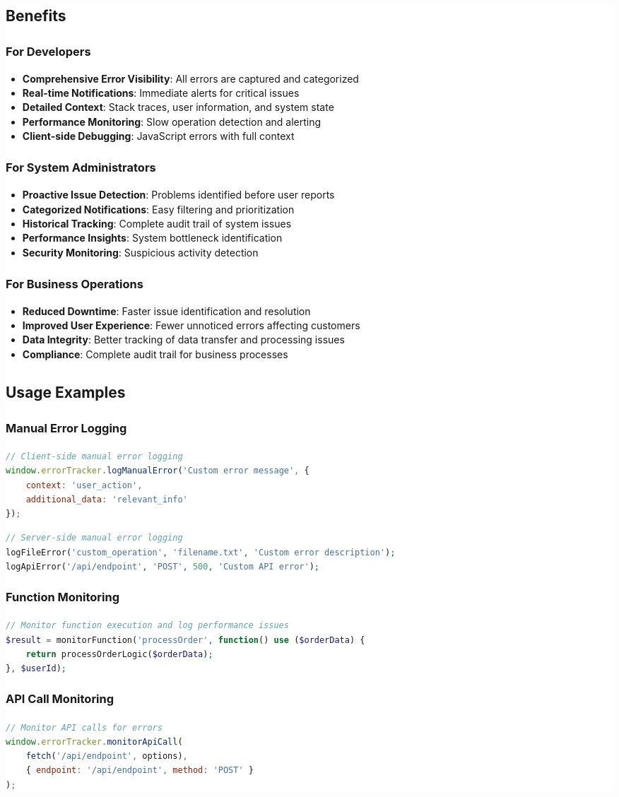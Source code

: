 ## Benefits

### For Developers
- **Comprehensive Error Visibility**: All errors are captured and categorized
- **Real-time Notifications**: Immediate alerts for critical issues
- **Detailed Context**: Stack traces, user information, and system state
- **Performance Monitoring**: Slow operation detection and alerting
- **Client-side Debugging**: JavaScript errors with full context

### For System Administrators
- **Proactive Issue Detection**: Problems identified before user reports
- **Categorized Notifications**: Easy filtering and prioritization
- **Historical Tracking**: Complete audit trail of system issues
- **Performance Insights**: System bottleneck identification
- **Security Monitoring**: Suspicious activity detection

### For Business Operations
- **Reduced Downtime**: Faster issue identification and resolution
- **Improved User Experience**: Fewer unnoticed errors affecting customers
- **Data Integrity**: Better tracking of data transfer and processing issues
- **Compliance**: Complete audit trail for business processes

## Usage Examples

### Manual Error Logging
```javascript
// Client-side manual error logging
window.errorTracker.logManualError('Custom error message', {
    context: 'user_action',
    additional_data: 'relevant_info'
});
```

```php
// Server-side manual error logging
logFileError('custom_operation', 'filename.txt', 'Custom error description');
logApiError('/api/endpoint', 'POST', 500, 'Custom API error');
```

### Function Monitoring
```php
// Monitor function execution and log performance issues
$result = monitorFunction('processOrder', function() use ($orderData) {
    return processOrderLogic($orderData);
}, $userId);
```

### API Call Monitoring
```javascript
// Monitor API calls for errors
window.errorTracker.monitorApiCall(
    fetch('/api/endpoint', options),
    { endpoint: '/api/endpoint', method: 'POST' }
);
```
